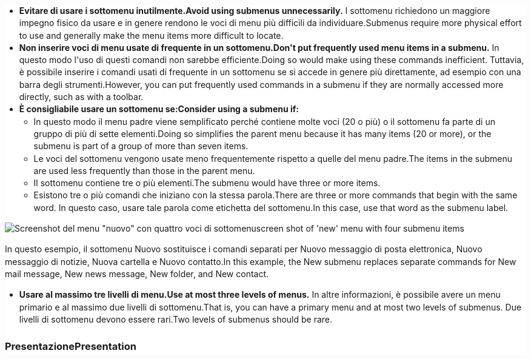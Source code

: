 -   <span data-ttu-id="5e438-268">**Evitare di usare i sottomenu inutilmente.**</span><span class="sxs-lookup"><span data-stu-id="5e438-268">**Avoid using submenus unnecessarily.**</span></span> <span data-ttu-id="5e438-269">I sottomenu richiedono un maggiore impegno fisico da usare e in genere rendono le voci di menu più difficili da individuare.</span><span class="sxs-lookup"><span data-stu-id="5e438-269">Submenus require more physical effort to use and generally make the menu items more difficult to locate.</span></span>
-   <span data-ttu-id="5e438-270">**Non inserire voci di menu usate di frequente in un sottomenu.**</span><span class="sxs-lookup"><span data-stu-id="5e438-270">**Don't put frequently used menu items in a submenu.**</span></span> <span data-ttu-id="5e438-271">In questo modo l'uso di questi comandi non sarebbe efficiente.</span><span class="sxs-lookup"><span data-stu-id="5e438-271">Doing so would make using these commands inefficient.</span></span> <span data-ttu-id="5e438-272">Tuttavia, è possibile inserire i comandi usati di frequente in un sottomenu se si accede in genere più direttamente, ad esempio con una barra degli strumenti.</span><span class="sxs-lookup"><span data-stu-id="5e438-272">However, you can put frequently used commands in a submenu if they are normally accessed more directly, such as with a toolbar.</span></span>
-   <span data-ttu-id="5e438-273">**È consigliabile usare un sottomenu se:**</span><span class="sxs-lookup"><span data-stu-id="5e438-273">**Consider using a submenu if:**</span></span>
    -   <span data-ttu-id="5e438-274">In questo modo il menu padre viene semplificato perché contiene molte voci (20 o più) o il sottomenu fa parte di un gruppo di più di sette elementi.</span><span class="sxs-lookup"><span data-stu-id="5e438-274">Doing so simplifies the parent menu because it has many items (20 or more), or the submenu is part of a group of more than seven items.</span></span>
    -   <span data-ttu-id="5e438-275">Le voci del sottomenu vengono usate meno frequentemente rispetto a quelle del menu padre.</span><span class="sxs-lookup"><span data-stu-id="5e438-275">The items in the submenu are used less frequently than those in the parent menu.</span></span>
    -   <span data-ttu-id="5e438-276">Il sottomenu contiene tre o più elementi.</span><span class="sxs-lookup"><span data-stu-id="5e438-276">The submenu would have three or more items.</span></span>
    -   <span data-ttu-id="5e438-277">Esistono tre o più comandi che iniziano con la stessa parola.</span><span class="sxs-lookup"><span data-stu-id="5e438-277">There are three or more commands that begin with the same word.</span></span> <span data-ttu-id="5e438-278">In questo caso, usare tale parola come etichetta del sottomenu.</span><span class="sxs-lookup"><span data-stu-id="5e438-278">In this case, use that word as the submenu label.</span></span>

![<span data-ttu-id="5e438-279">Screenshot del menu "nuovo" con quattro voci di sottomenu</span><span class="sxs-lookup"><span data-stu-id="5e438-279">screen shot of 'new' menu with four submenu items</span></span> ](images/cmd-menus-image12.png)

<span data-ttu-id="5e438-280">In questo esempio, il sottomenu Nuovo sostituisce i comandi separati per Nuovo messaggio di posta elettronica, Nuovo messaggio di notizie, Nuova cartella e Nuovo contatto.</span><span class="sxs-lookup"><span data-stu-id="5e438-280">In this example, the New submenu replaces separate commands for New mail message, New news message, New folder, and New contact.</span></span>

-   <span data-ttu-id="5e438-281">**Usare al massimo tre livelli di menu.**</span><span class="sxs-lookup"><span data-stu-id="5e438-281">**Use at most three levels of menus.**</span></span> <span data-ttu-id="5e438-282">In altre informazioni, è possibile avere un menu primario e al massimo due livelli di sottomenu.</span><span class="sxs-lookup"><span data-stu-id="5e438-282">That is, you can have a primary menu and at most two levels of submenus.</span></span> <span data-ttu-id="5e438-283">Due livelli di sottomenu devono essere rari.</span><span class="sxs-lookup"><span data-stu-id="5e438-283">Two levels of submenus should be rare.</span></span>

### <a name="presentation"></a><span data-ttu-id="5e438-284">Presentazione</span><span class="sxs-lookup"><span data-stu-id="5e438-284">Presentation</span></span>
